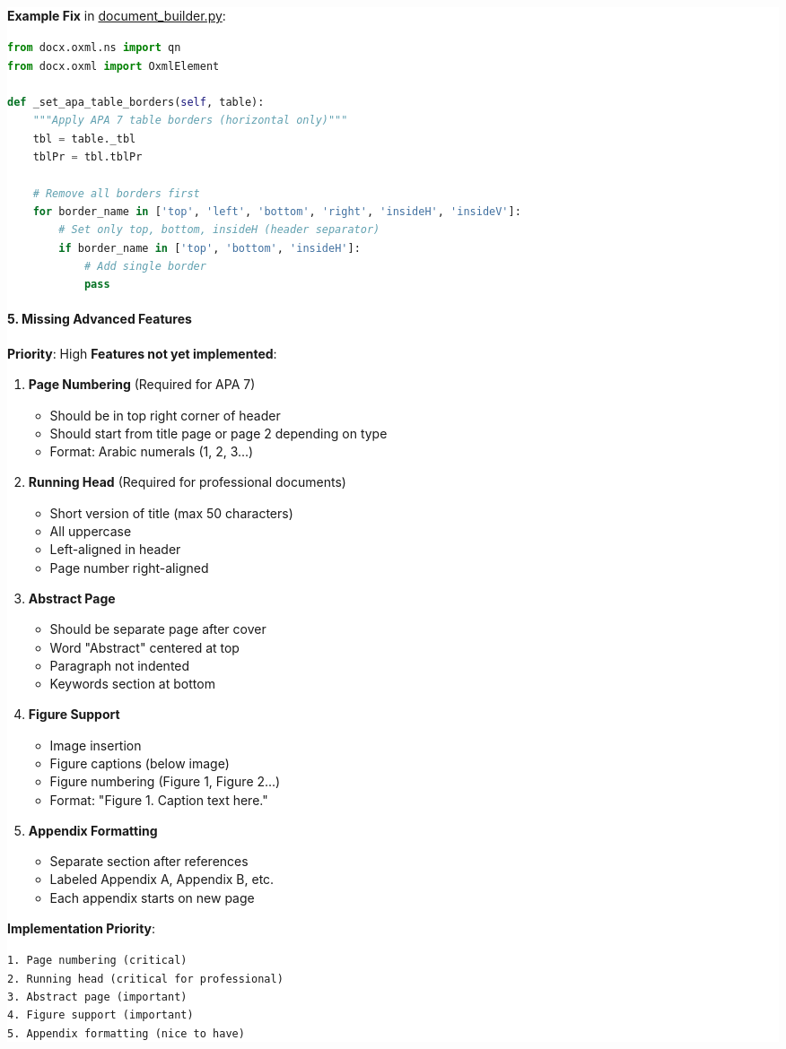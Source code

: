 **Example Fix** in [document_builder.py](src/core/builders/document_builder.py:250-280):
```python
from docx.oxml.ns import qn
from docx.oxml import OxmlElement

def _set_apa_table_borders(self, table):
    """Apply APA 7 table borders (horizontal only)"""
    tbl = table._tbl
    tblPr = tbl.tblPr

    # Remove all borders first
    for border_name in ['top', 'left', 'bottom', 'right', 'insideH', 'insideV']:
        # Set only top, bottom, insideH (header separator)
        if border_name in ['top', 'bottom', 'insideH']:
            # Add single border
            pass
```

#### 5. Missing Advanced Features
**Priority**: High
**Features not yet implemented**:

1. **Page Numbering** (Required for APA 7)
   - Should be in top right corner of header
   - Should start from title page or page 2 depending on type
   - Format: Arabic numerals (1, 2, 3...)

2. **Running Head** (Required for professional documents)
   - Short version of title (max 50 characters)
   - All uppercase
   - Left-aligned in header
   - Page number right-aligned

3. **Abstract Page**
   - Should be separate page after cover
   - Word "Abstract" centered at top
   - Paragraph not indented
   - Keywords section at bottom

4. **Figure Support**
   - Image insertion
   - Figure captions (below image)
   - Figure numbering (Figure 1, Figure 2...)
   - Format: "Figure 1. Caption text here."

5. **Appendix Formatting**
   - Separate section after references
   - Labeled Appendix A, Appendix B, etc.
   - Each appendix starts on new page

**Implementation Priority**:
```
1. Page numbering (critical)
2. Running head (critical for professional)
3. Abstract page (important)
4. Figure support (important)
5. Appendix formatting (nice to have)
```
